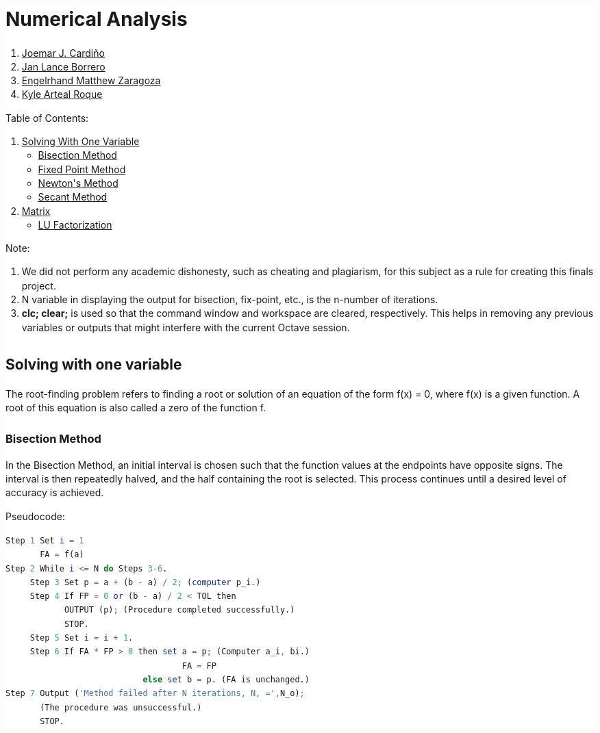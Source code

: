 # Numerical Analysis

1. [Joemar J. Cardiño](https://github.com/joemar25)
2. [Jan Lance Borrero](https://github.com/JanRoShin)
3. [Engelrhand Matthew Zaragoza](https://github.com/MatVFX23)
4. [Kyle Arteal Roque](https://github.com/koyaaakeys)

Table of Contents:

1. [Solving With One Variable](#solving-with-one-variable)
   - [Bisection Method](#bisection-method)
   - [Fixed Point Method](#fixed-point-method)
   - [Newton's Method](#newtons-method)
   - [Secant Method](#secant-method)
2. [Matrix](#matrix)
   - [LU Factorization](#lu-factorization)

Note:

1. We did not perform any academic dishonesty, such as cheating and plagiarism, for this subject as a rule for creating this finals project.
2. N variable in displaying the output for bisection, fix-point, etc., is the n-number of iterations.
3. **clc; clear;** is used so that the command window and workspace are cleared, respectively. This helps in removing any previous variables or outputs that might interfere with the current Octave session.

## Solving with one variable

The root-finding problem refers to finding a root or solution of an equation of the form f(x) = 0, where f(x) is a given function. A root of this equation is also called a zero of the function f.

### Bisection Method

In the Bisection Method, an initial interval is chosen such that the function values at the endpoints have opposite signs. The interval is then repeatedly halved, and the half containing the root is selected. This process continues until a desired level of accuracy is achieved.

Pseudocode:

```octave
Step 1 Set i = 1
       FA = f(a)
Step 2 While i <= N do Steps 3-6.
     Step 3 Set p = a + (b - a) / 2; (computer p_i.)
     Step 4 If FP = 0 or (b - a) / 2 < TOL then
            OUTPUT (p); (Procedure completed successfully.)
            STOP.
     Step 5 Set i = i + 1.
     Step 6 If FA * FP > 0 then set a = p; (Computer a_i, bi.)
                                    FA = FP
                            else set b = p. (FA is unchanged.)
Step 7 Output ('Method failed after N iterations, N, =',N_o);
       (The procedure was unsuccessful.)
       STOP.
```
